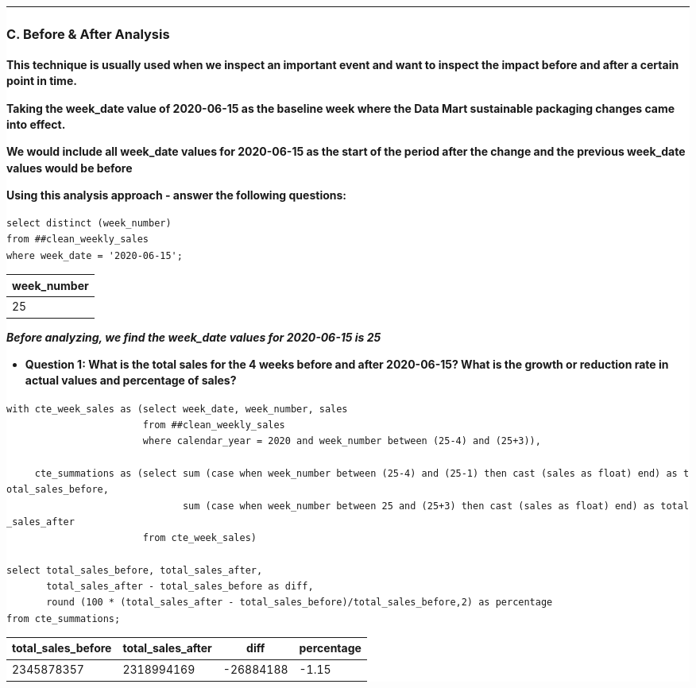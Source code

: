 
---

<a name="analysis"></a>
### **C. Before & After Analysis**


**This technique is usually used when we inspect an important event and want to inspect the impact before and after a certain point in time.**

**Taking the week_date value of 2020-06-15 as the baseline week where the Data Mart sustainable packaging changes came into effect.**

**We would include all week_date values for 2020-06-15 as the start of the period after the change and the previous week_date values would be before**

**Using this analysis approach - answer the following questions:**




```tsql
select distinct (week_number)
from ##clean_weekly_sales
where week_date = '2020-06-15';
```
|week_number|
|---|
|25|

***Before analyzing, we find the week_date values for 2020-06-15 is 25***



 - **Question 1: What is the total sales for the 4 weeks before and after 2020-06-15? What is the growth or reduction rate in actual values and percentage of sales?**

```tsql
with cte_week_sales as (select week_date, week_number, sales
                        from ##clean_weekly_sales
                        where calendar_year = 2020 and week_number between (25-4) and (25+3)),

     cte_summations as (select sum (case when week_number between (25-4) and (25-1) then cast (sales as float) end) as total_sales_before,
                               sum (case when week_number between 25 and (25+3) then cast (sales as float) end) as total_sales_after 
                        from cte_week_sales)

select total_sales_before, total_sales_after,
       total_sales_after - total_sales_before as diff,
       round (100 * (total_sales_after - total_sales_before)/total_sales_before,2) as percentage
from cte_summations;
```

|total_sales_before|total_sales_after|diff|percentage|
|---|---|---|---|
|2345878357|2318994169|-26884188|-1.15|
